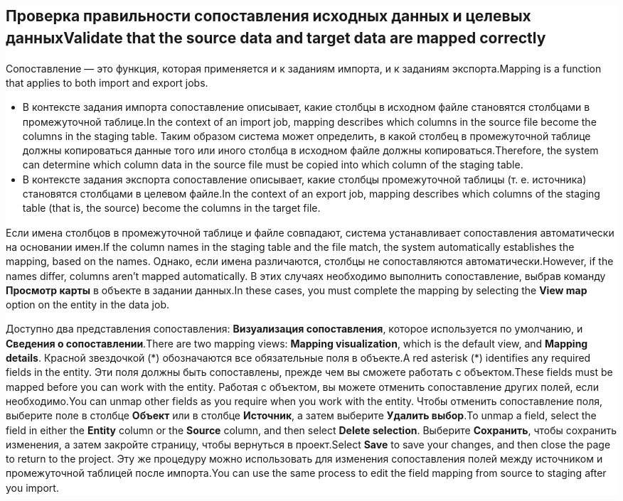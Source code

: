 ## <a name="validate-that-the-source-data-and-target-data-are-mapped-correctly"></a><span data-ttu-id="23c0a-180">Проверка правильности сопоставления исходных данных и целевых данных</span><span class="sxs-lookup"><span data-stu-id="23c0a-180">Validate that the source data and target data are mapped correctly</span></span>
<span data-ttu-id="23c0a-181">Сопоставление — это функция, которая применяется и к заданиям импорта, и к заданиям экспорта.</span><span class="sxs-lookup"><span data-stu-id="23c0a-181">Mapping is a function that applies to both import and export jobs.</span></span>

- <span data-ttu-id="23c0a-182">В контексте задания импорта сопоставление описывает, какие столбцы в исходном файле становятся столбцами в промежуточной таблице.</span><span class="sxs-lookup"><span data-stu-id="23c0a-182">In the context of an import job, mapping describes which columns in the source file become the columns in the staging table.</span></span> <span data-ttu-id="23c0a-183">Таким образом система может определить, в какой столбец в промежуточной таблице должны копироваться данные того или иного столбца в исходном файле должны копироваться.</span><span class="sxs-lookup"><span data-stu-id="23c0a-183">Therefore, the system can determine which column data in the source file must be copied into which column of the staging table.</span></span>
- <span data-ttu-id="23c0a-184">В контексте задания экспорта сопоставление описывает, какие столбцы промежуточной таблицы (т. е. источника) становятся столбцами в целевом файле.</span><span class="sxs-lookup"><span data-stu-id="23c0a-184">In the context of an export job, mapping describes which columns of the staging table (that is, the source) become the columns in the target file.</span></span>

<span data-ttu-id="23c0a-185">Если имена столбцов в промежуточной таблице и файле совпадают, система устанавливает сопоставления автоматически на основании имен.</span><span class="sxs-lookup"><span data-stu-id="23c0a-185">If the column names in the staging table and the file match, the system automatically establishes the mapping, based on the names.</span></span> <span data-ttu-id="23c0a-186">Однако, если имена различаются, столбцы не сопоставляются автоматически.</span><span class="sxs-lookup"><span data-stu-id="23c0a-186">However, if the names differ, columns aren’t mapped automatically.</span></span> <span data-ttu-id="23c0a-187">В этих случаях необходимо выполнить сопоставление, выбрав команду **Просмотр карты** в объекте в задании данных.</span><span class="sxs-lookup"><span data-stu-id="23c0a-187">In these cases, you must complete the mapping by selecting the **View map** option on the entity in the data job.</span></span>

<span data-ttu-id="23c0a-188">Доступно два представления сопоставления: **Визуализация сопоставления**, которое используется по умолчанию, и **Сведения о сопоставлении**.</span><span class="sxs-lookup"><span data-stu-id="23c0a-188">There are two mapping views: **Mapping visualization**, which is the default view, and **Mapping details**.</span></span> <span data-ttu-id="23c0a-189">Красной звездочкой (\*) обозначаются все обязательные поля в объекте.</span><span class="sxs-lookup"><span data-stu-id="23c0a-189">A red asterisk (\*) identifies any required fields in the entity.</span></span> <span data-ttu-id="23c0a-190">Эти поля должны быть сопоставлены, прежде чем вы сможете работать с объектом.</span><span class="sxs-lookup"><span data-stu-id="23c0a-190">These fields must be mapped before you can work with the entity.</span></span> <span data-ttu-id="23c0a-191">Работая с объектом, вы можете отменить сопоставление других полей, если необходимо.</span><span class="sxs-lookup"><span data-stu-id="23c0a-191">You can unmap other fields as you require when you work with the entity.</span></span> <span data-ttu-id="23c0a-192">Чтобы отменить сопоставление поля, выберите поле в столбце **Объект** или в столбце **Источник**, а затем выберите **Удалить выбор**.</span><span class="sxs-lookup"><span data-stu-id="23c0a-192">To unmap a field, select the field in either the **Entity** column or the **Source** column, and then select **Delete selection**.</span></span> <span data-ttu-id="23c0a-193">Выберите **Сохранить**, чтобы сохранить изменения, а затем закройте страницу, чтобы вернуться в проект.</span><span class="sxs-lookup"><span data-stu-id="23c0a-193">Select **Save** to save your changes, and then close the page to return to the project.</span></span> <span data-ttu-id="23c0a-194">Эту же процедуру можно использовать для изменения сопоставления полей между источником и промежуточной таблицей после импорта.</span><span class="sxs-lookup"><span data-stu-id="23c0a-194">You can use the same process to edit the field mapping from source to staging after you import.</span></span>
